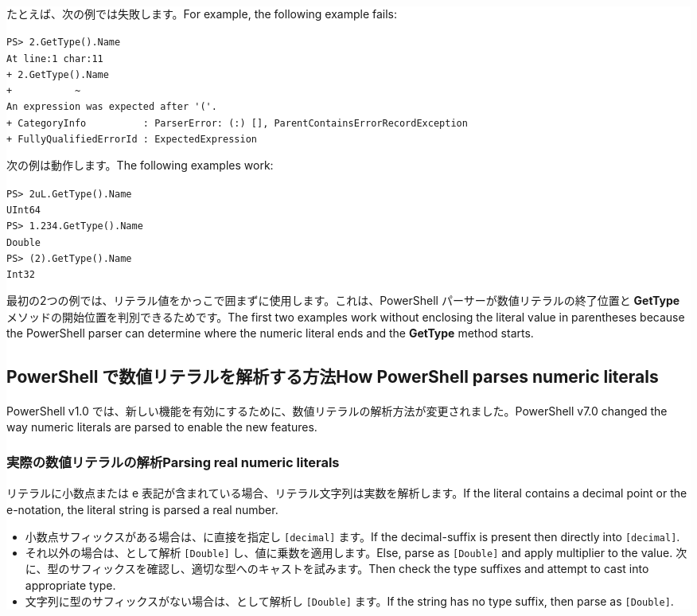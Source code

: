 <span data-ttu-id="ec0b7-324">たとえば、次の例では失敗します。</span><span class="sxs-lookup"><span data-stu-id="ec0b7-324">For example, the following example fails:</span></span>

```
PS> 2.GetType().Name
At line:1 char:11
+ 2.GetType().Name
+           ~
An expression was expected after '('.
+ CategoryInfo          : ParserError: (:) [], ParentContainsErrorRecordException
+ FullyQualifiedErrorId : ExpectedExpression
```

<span data-ttu-id="ec0b7-325">次の例は動作します。</span><span class="sxs-lookup"><span data-stu-id="ec0b7-325">The following examples work:</span></span>

```
PS> 2uL.GetType().Name
UInt64
PS> 1.234.GetType().Name
Double
PS> (2).GetType().Name
Int32
```

<span data-ttu-id="ec0b7-326">最初の2つの例では、リテラル値をかっこで囲まずに使用します。これは、PowerShell パーサーが数値リテラルの終了位置と **GetType** メソッドの開始位置を判別できるためです。</span><span class="sxs-lookup"><span data-stu-id="ec0b7-326">The first two examples work without enclosing the literal value in parentheses because the PowerShell parser can determine where the numeric literal ends and the **GetType** method starts.</span></span>

## <a name="how-powershell-parses-numeric-literals"></a><span data-ttu-id="ec0b7-327">PowerShell で数値リテラルを解析する方法</span><span class="sxs-lookup"><span data-stu-id="ec0b7-327">How PowerShell parses numeric literals</span></span>

<span data-ttu-id="ec0b7-328">PowerShell v1.0 では、新しい機能を有効にするために、数値リテラルの解析方法が変更されました。</span><span class="sxs-lookup"><span data-stu-id="ec0b7-328">PowerShell v7.0 changed the way numeric literals are parsed to enable the new features.</span></span>

### <a name="parsing-real-numeric-literals"></a><span data-ttu-id="ec0b7-329">実際の数値リテラルの解析</span><span class="sxs-lookup"><span data-stu-id="ec0b7-329">Parsing real numeric literals</span></span>

<span data-ttu-id="ec0b7-330">リテラルに小数点または e 表記が含まれている場合、リテラル文字列は実数を解析します。</span><span class="sxs-lookup"><span data-stu-id="ec0b7-330">If the literal contains a decimal point or the e-notation, the literal string is parsed a real number.</span></span>

- <span data-ttu-id="ec0b7-331">小数点サフィックスがある場合は、に直接を指定し `[decimal]` ます。</span><span class="sxs-lookup"><span data-stu-id="ec0b7-331">If the decimal-suffix is present then directly into `[decimal]`.</span></span>
- <span data-ttu-id="ec0b7-332">それ以外の場合は、として解析 `[Double]` し、値に乗数を適用します。</span><span class="sxs-lookup"><span data-stu-id="ec0b7-332">Else, parse as `[Double]` and apply multiplier to the value.</span></span> <span data-ttu-id="ec0b7-333">次に、型のサフィックスを確認し、適切な型へのキャストを試みます。</span><span class="sxs-lookup"><span data-stu-id="ec0b7-333">Then check the type suffixes and attempt to cast into appropriate type.</span></span>
- <span data-ttu-id="ec0b7-334">文字列に型のサフィックスがない場合は、として解析し `[Double]` ます。</span><span class="sxs-lookup"><span data-stu-id="ec0b7-334">If the string has no type suffix, then parse as `[Double]`.</span></span>


[bigint]: /dotnet/api/system.numerics.biginteger?view=netcore-2.2